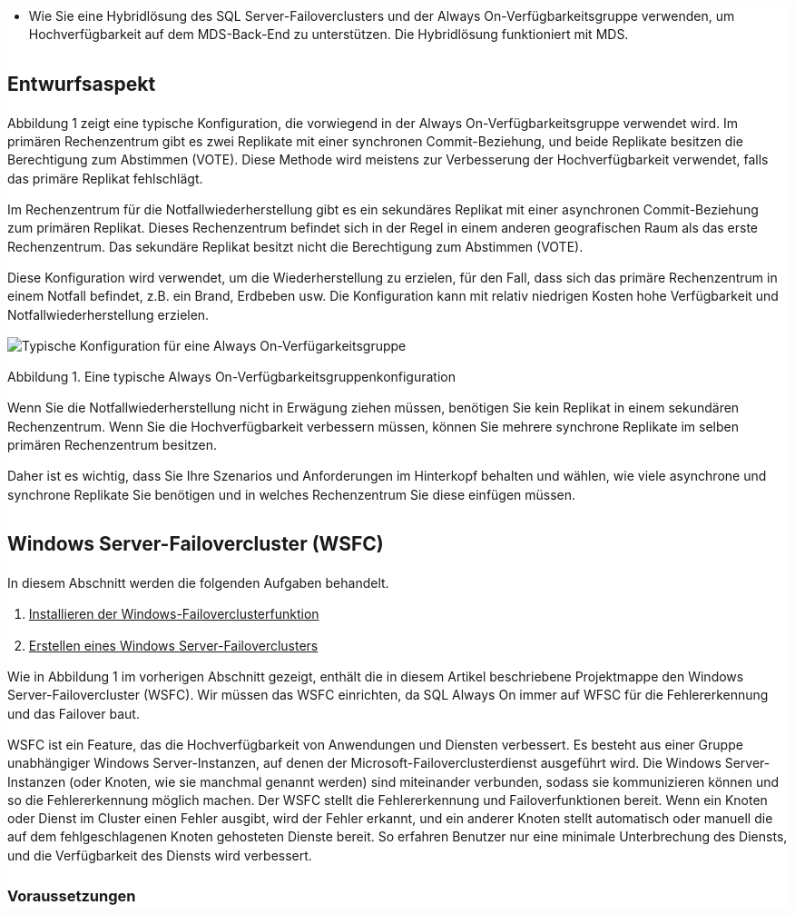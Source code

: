 -   Wie Sie eine Hybridlösung des SQL Server-Failoverclusters und der Always On-Verfügbarkeitsgruppe verwenden, um Hochverfügbarkeit auf dem MDS-Back-End zu unterstützen. Die Hybridlösung funktioniert mit MDS.

## <a name="design-consideration"></a>Entwurfsaspekt

Abbildung 1 zeigt eine typische Konfiguration, die vorwiegend in der Always On-Verfügbarkeitsgruppe verwendet wird. Im primären Rechenzentrum gibt es zwei Replikate mit einer synchronen Commit-Beziehung, und beide Replikate besitzen die Berechtigung zum Abstimmen (VOTE). Diese Methode wird meistens zur Verbesserung der Hochverfügbarkeit verwendet, falls das primäre Replikat fehlschlägt.

Im Rechenzentrum für die Notfallwiederherstellung gibt es ein sekundäres Replikat mit einer asynchronen Commit-Beziehung zum primären Replikat. Dieses Rechenzentrum befindet sich in der Regel in einem anderen geografischen Raum als das erste Rechenzentrum. Das sekundäre Replikat besitzt nicht die Berechtigung zum Abstimmen (VOTE).

Diese Konfiguration wird verwendet, um die Wiederherstellung zu erzielen, für den Fall, dass sich das primäre Rechenzentrum in einem Notfall befindet, z.B. ein Brand, Erdbeben usw. Die Konfiguration kann mit relativ niedrigen Kosten hohe Verfügbarkeit und Notfallwiederherstellung erzielen.

![Typische Konfiguration für eine Always On-Verfügarkeitsgruppe](media/Fig1_TypicalConfig.png)

Abbildung 1. Eine typische Always On-Verfügbarkeitsgruppenkonfiguration

Wenn Sie die Notfallwiederherstellung nicht in Erwägung ziehen müssen, benötigen Sie kein Replikat in einem sekundären Rechenzentrum. Wenn Sie die Hochverfügbarkeit verbessern müssen, können Sie mehrere synchrone Replikate im selben primären Rechenzentrum besitzen.

Daher ist es wichtig, dass Sie Ihre Szenarios und Anforderungen im Hinterkopf behalten und wählen, wie viele asynchrone und synchrone Replikate Sie benötigen und in welches Rechenzentrum Sie diese einfügen müssen.

## <a name="windows-server-failover-cluster-wsfc"></a>Windows Server-Failovercluster (WSFC)

In diesem Abschnitt werden die folgenden Aufgaben behandelt.

1.  [Installieren der Windows-Failoverclusterfunktion](#install-failover-cluster-feature)

2.  [Erstellen eines Windows Server-Failoverclusters](#create-a-windows-server-failover-cluster)

Wie in Abbildung 1 im vorherigen Abschnitt gezeigt, enthält die in diesem Artikel beschriebene Projektmappe den Windows Server-Failovercluster (WSFC). Wir müssen das WSFC einrichten, da SQL Always On immer auf WFSC für die Fehlererkennung und das Failover baut.

WSFC ist ein Feature, das die Hochverfügbarkeit von Anwendungen und Diensten verbessert. Es besteht aus einer Gruppe unabhängiger Windows Server-Instanzen, auf denen der Microsoft-Failoverclusterdienst ausgeführt wird. Die Windows Server-Instanzen (oder Knoten, wie sie manchmal genannt werden) sind miteinander verbunden, sodass sie kommunizieren können und so die Fehlererkennung möglich machen. Der WSFC stellt die Fehlererkennung und Failoverfunktionen bereit. Wenn ein Knoten oder Dienst im Cluster einen Fehler ausgibt, wird der Fehler erkannt, und ein anderer Knoten stellt automatisch oder manuell die auf dem fehlgeschlagenen Knoten gehosteten Dienste bereit. So erfahren Benutzer nur eine minimale Unterbrechung des Diensts, und die Verfügbarkeit des Diensts wird verbessert.  

### <a name="prerequisites"></a>Voraussetzungen
